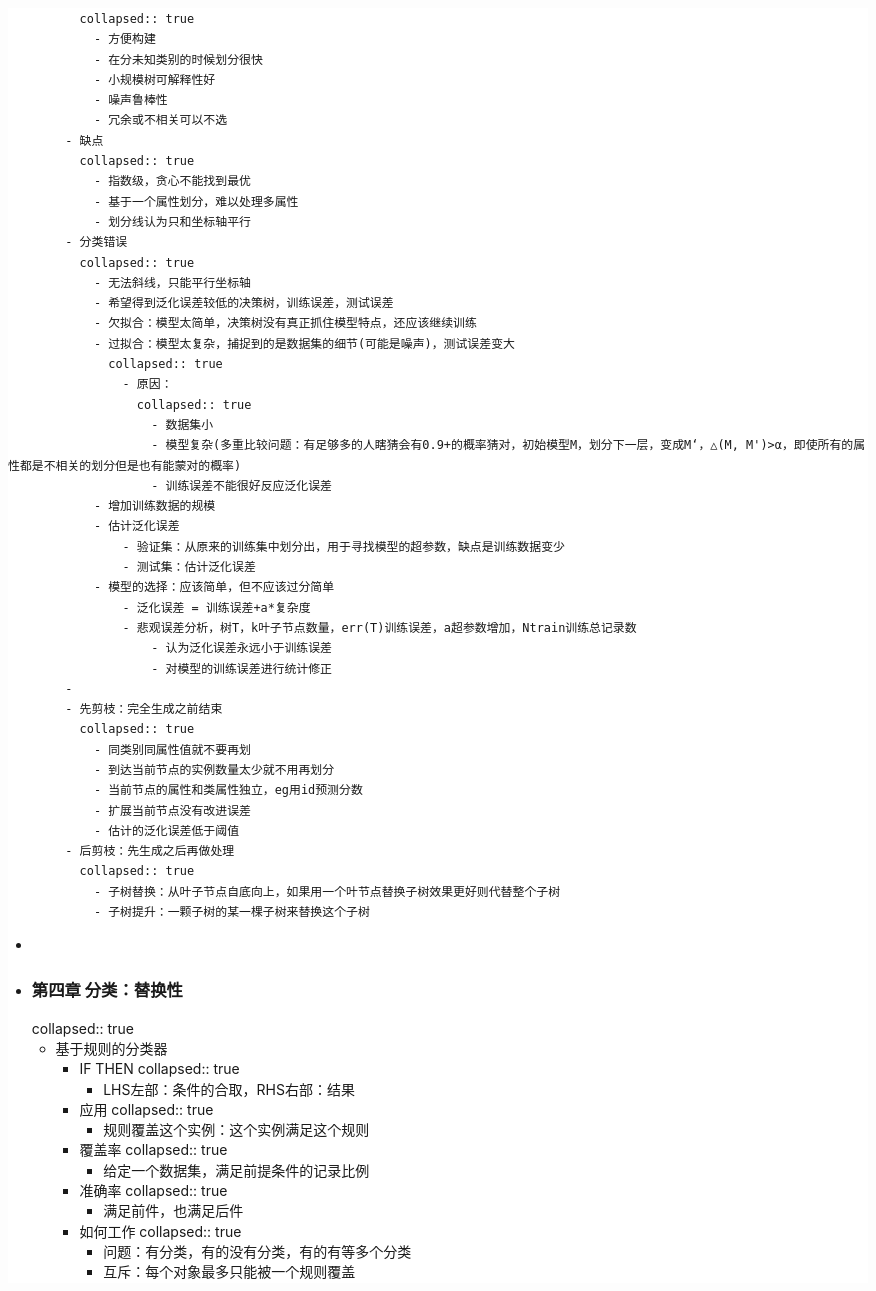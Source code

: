 			  collapsed:: true
				- 方便构建
				- 在分未知类别的时候划分很快
				- 小规模树可解释性好
				- 噪声鲁棒性
				- 冗余或不相关可以不选
			- 缺点
			  collapsed:: true
				- 指数级，贪心不能找到最优
				- 基于一个属性划分，难以处理多属性
				- 划分线认为只和坐标轴平行
			- 分类错误
			  collapsed:: true
				- 无法斜线，只能平行坐标轴
				- 希望得到泛化误差较低的决策树，训练误差，测试误差
				- 欠拟合：模型太简单，决策树没有真正抓住模型特点，还应该继续训练
				- 过拟合：模型太复杂，捕捉到的是数据集的细节(可能是噪声)，测试误差变大
				  collapsed:: true
					- 原因：
					  collapsed:: true
						- 数据集小
						- 模型复杂(多重比较问题：有足够多的人瞎猜会有0.9+的概率猜对，初始模型M，划分下一层，变成M‘，△(M, M')>α，即使所有的属性都是不相关的划分但是也有能蒙对的概率)
						- 训练误差不能很好反应泛化误差
				- 增加训练数据的规模
				- 估计泛化误差
					- 验证集：从原来的训练集中划分出，用于寻找模型的超参数，缺点是训练数据变少
					- 测试集：估计泛化误差
				- 模型的选择：应该简单，但不应该过分简单
					- 泛化误差 = 训练误差+a*复杂度
					- 悲观误差分析，树T，k叶子节点数量，err(T)训练误差，a超参数增加，Ntrain训练总记录数
						- 认为泛化误差永远小于训练误差
						- 对模型的训练误差进行统计修正
			-
			- 先剪枝：完全生成之前结束
			  collapsed:: true
				- 同类别同属性值就不要再划
				- 到达当前节点的实例数量太少就不用再划分
				- 当前节点的属性和类属性独立，eg用id预测分数
				- 扩展当前节点没有改进误差
				- 估计的泛化误差低于阈值
			- 后剪枝：先生成之后再做处理
			  collapsed:: true
				- 子树替换：从叶子节点自底向上，如果用一个叶节点替换子树效果更好则代替整个子树
				- 子树提升：一颗子树的某一棵子树来替换这个子树
-
- ### 第四章 分类：替换性
  collapsed:: true
	- 基于规则的分类器
		- IF THEN
		  collapsed:: true
			- LHS左部：条件的合取，RHS右部：结果
		- 应用
		  collapsed:: true
			- 规则覆盖这个实例：这个实例满足这个规则
		- 覆盖率
		  collapsed:: true
			- 给定一个数据集，满足前提条件的记录比例
		- 准确率
		  collapsed:: true
			- 满足前件，也满足后件
		- 如何工作
		  collapsed:: true
			- 问题：有分类，有的没有分类，有的有等多个分类
			- 互斥：每个对象最多只能被一个规则覆盖